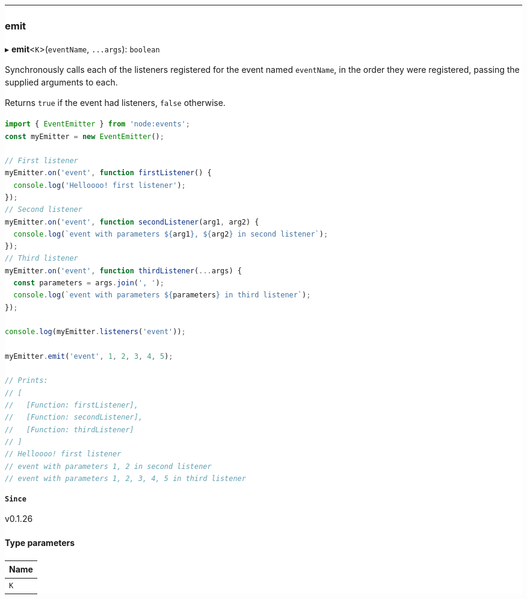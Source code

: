 ___

### emit

▸ **emit**&lt;`K`\>(`eventName`, `...args`): `boolean`

Synchronously calls each of the listeners registered for the event named `eventName`, in the order they were registered, passing the supplied arguments
to each.

Returns `true` if the event had listeners, `false` otherwise.

```js
import { EventEmitter } from 'node:events';
const myEmitter = new EventEmitter();

// First listener
myEmitter.on('event', function firstListener() {
  console.log('Helloooo! first listener');
});
// Second listener
myEmitter.on('event', function secondListener(arg1, arg2) {
  console.log(`event with parameters ${arg1}, ${arg2} in second listener`);
});
// Third listener
myEmitter.on('event', function thirdListener(...args) {
  const parameters = args.join(', ');
  console.log(`event with parameters ${parameters} in third listener`);
});

console.log(myEmitter.listeners('event'));

myEmitter.emit('event', 1, 2, 3, 4, 5);

// Prints:
// [
//   [Function: firstListener],
//   [Function: secondListener],
//   [Function: thirdListener]
// ]
// Helloooo! first listener
// event with parameters 1, 2 in second listener
// event with parameters 1, 2, 3, 4, 5 in third listener
```

**`Since`**

v0.1.26

#### Type parameters

| Name |
| :------ |
| `K` |
